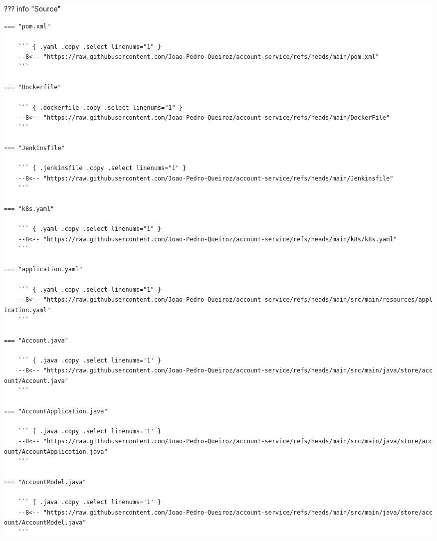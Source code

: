 ``` tree
```

??? info "Source"

    === "pom.xml"

        ``` { .yaml .copy .select linenums="1" }
        --8<-- "https://raw.githubusercontent.com/Joao-Pedro-Queiroz/account-service/refs/heads/main/pom.xml"
        ```

    === "Dockerfile"

        ``` { .dockerfile .copy .select linenums="1" }
        --8<-- "https://raw.githubusercontent.com/Joao-Pedro-Queiroz/account-service/refs/heads/main/DockerFile"
        ```

    === "Jenkinsfile"

        ``` { .jenkinsfile .copy .select linenums="1" }
        --8<-- "https://raw.githubusercontent.com/Joao-Pedro-Queiroz/account-service/refs/heads/main/Jenkinsfile"
        ```

    === "k8s.yaml"

        ``` { .yaml .copy .select linenums="1" }
        --8<-- "https://raw.githubusercontent.com/Joao-Pedro-Queiroz/account-service/refs/heads/main/k8s/k8s.yaml"
        ```

    === "application.yaml"

        ``` { .yaml .copy .select linenums="1" }
        --8<-- "https://raw.githubusercontent.com/Joao-Pedro-Queiroz/account-service/refs/heads/main/src/main/resources/application.yaml"
        ```

    === "Account.java"

        ``` { .java .copy .select linenums='1' }
        --8<-- "https://raw.githubusercontent.com/Joao-Pedro-Queiroz/account-service/refs/heads/main/src/main/java/store/account/Account.java"
        ```

    === "AccountApplication.java"

        ``` { .java .copy .select linenums='1' }
        --8<-- "https://raw.githubusercontent.com/Joao-Pedro-Queiroz/account-service/refs/heads/main/src/main/java/store/account/AccountApplication.java"
        ```

    === "AccountModel.java"

        ``` { .java .copy .select linenums='1' }
        --8<-- "https://raw.githubusercontent.com/Joao-Pedro-Queiroz/account-service/refs/heads/main/src/main/java/store/account/AccountModel.java"
        ```

